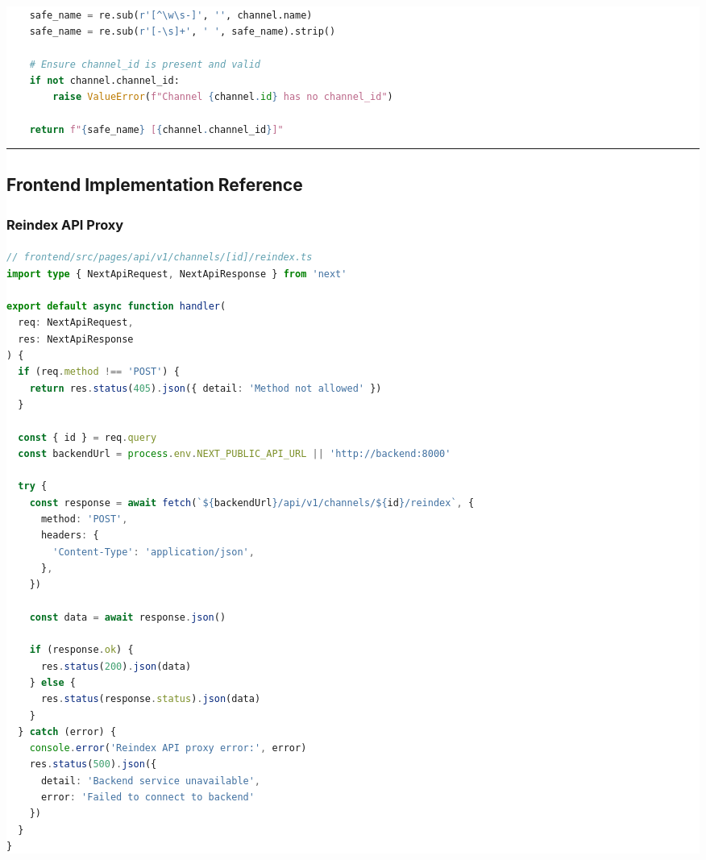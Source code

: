 ```python
    safe_name = re.sub(r'[^\w\s-]', '', channel.name)
    safe_name = re.sub(r'[-\s]+', ' ', safe_name).strip()
    
    # Ensure channel_id is present and valid
    if not channel.channel_id:
        raise ValueError(f"Channel {channel.id} has no channel_id")
    
    return f"{safe_name} [{channel.channel_id}]"
```

---

## Frontend Implementation Reference

### Reindex API Proxy
```typescript
// frontend/src/pages/api/v1/channels/[id]/reindex.ts
import type { NextApiRequest, NextApiResponse } from 'next'

export default async function handler(
  req: NextApiRequest,
  res: NextApiResponse
) {
  if (req.method !== 'POST') {
    return res.status(405).json({ detail: 'Method not allowed' })
  }

  const { id } = req.query
  const backendUrl = process.env.NEXT_PUBLIC_API_URL || 'http://backend:8000'
  
  try {
    const response = await fetch(`${backendUrl}/api/v1/channels/${id}/reindex`, {
      method: 'POST',
      headers: {
        'Content-Type': 'application/json',
      },
    })

    const data = await response.json()
    
    if (response.ok) {
      res.status(200).json(data)
    } else {
      res.status(response.status).json(data)
    }
  } catch (error) {
    console.error('Reindex API proxy error:', error)
    res.status(500).json({ 
      detail: 'Backend service unavailable',
      error: 'Failed to connect to backend'
    })
  }
}
```
